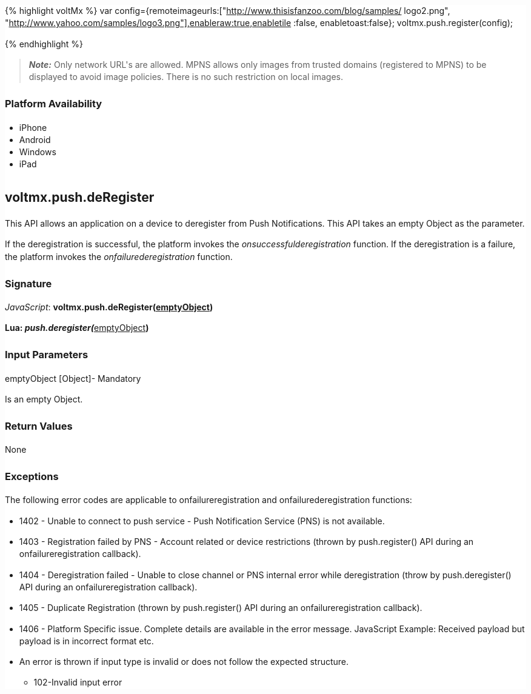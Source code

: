 {% highlight voltMx %} 
            var config={remoteimageurls:["http://www.thisisfanzoo.com/blog/samples/
logo2.png", "http://www.yahoo.com/samples/logo3.png"],enableraw:true,enabletile
:false, enabletoast:false};
voltmx.push.register(config);   

{% endhighlight %}

> **_Note:_** Only network URL's are allowed. MPNS allows only images from trusted domains (registered to MPNS) to be displayed to avoid image policies. There is no such restriction on local images.

### Platform Availability

*   iPhone
*   Android
*   Windows
*   iPad

voltmx.push.deRegister
--------------------

This API allows an application on a device to deregister from Push Notifications. This API takes an empty Object as the parameter.  
  
If the deregistration is successful, the platform invokes the _onsuccessfulderegistration_ function. If the deregistration is a failure, the platform invokes the _onfailurederegistration_ function.

### Signature

_JavaScript_: **voltmx.push.deRegister([emptyObject](#emptyJSObject))**

**Lua: _push.deregister(_**[emptyObject](#emptyJSObject)**)**

### Input Parameters

emptyObject \[Object\]- Mandatory

Is an empty Object.

### Return Values

None

### Exceptions

The following error codes are applicable to onfailureregistration and onfailurederegistration functions:

*   1402 - Unable to connect to push service - Push Notification Service (PNS) is not available.
*   1403 - Registration failed by PNS - Account related or device restrictions (thrown by push.register() API during an onfailureregistration callback).
*   1404 - Deregistration failed - Unable to close channel or PNS internal error while deregistration (throw by push.deregister() API during an onfailureregistration callback).
    
*   1405 - Duplicate Registration (thrown by push.register() API during an onfailureregistration callback).
*   1406 - Platform Specific issue. Complete details are available in the error message. JavaScript Example: Received payload but payload is in incorrect format etc.
*   An error is thrown if input type is invalid or does not follow the expected structure.
    *   102-Invalid input error
